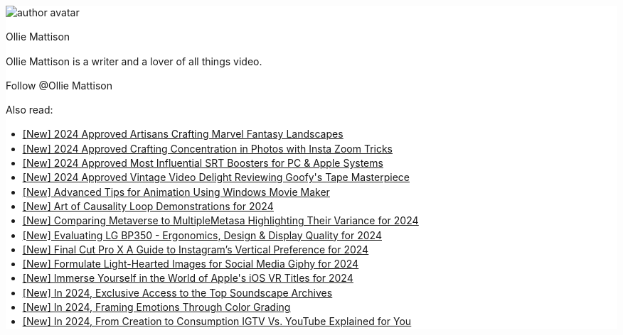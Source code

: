 ![author avatar](https://images.wondershare.com/filmora/article-images/ollie-mattison.jpg)

Ollie Mattison

Ollie Mattison is a writer and a lover of all things video.

Follow @Ollie Mattison


<ins class="adsbygoogle"
     style="display:block"
     data-ad-format="autorelaxed"
     data-ad-client="ca-pub-7571918770474297"
     data-ad-slot="1223367746"></ins>



<ins class="adsbygoogle"
     style="display:block"
     data-ad-client="ca-pub-7571918770474297"
     data-ad-slot="8358498916"
     data-ad-format="auto"
     data-full-width-responsive="true"></ins>




<span class="atpl-alsoreadstyle">Also read:</span>
<div><ul>
<li><a href="https://youtube-docs.techidaily.com/024-approved-artisans-crafting-marvel-fantasy-landscapes/"><u>[New] 2024 Approved  Artisans Crafting Marvel Fantasy Landscapes</u></a></li>
<li><a href="https://instagram-clips.techidaily.com/new-2024-approved-crafting-concentration-in-photos-with-insta-zoom-tricks/"><u>[New] 2024 Approved  Crafting Concentration in Photos with Insta Zoom Tricks</u></a></li>
<li><a href="https://article-knowledge.techidaily.com/new-2024-approved-most-influential-srt-boosters-for-pc-and-apple-systems/"><u>[New] 2024 Approved  Most Influential SRT Boosters for PC & Apple Systems</u></a></li>
<li><a href="https://article-knowledge.techidaily.com/new-2024-approved-vintage-video-delight-reviewing-goofys-tape-masterpiece/"><u>[New] 2024 Approved  Vintage Video Delight  Reviewing Goofy's Tape Masterpiece</u></a></li>
<li><a href="https://article-knowledge.techidaily.com/new-advanced-tips-for-animation-using-windows-movie-maker/"><u>[New] Advanced Tips for Animation Using Windows Movie Maker</u></a></li>
<li><a href="https://article-knowledge.techidaily.com/new-art-of-causality-loop-demonstrations-for-2024/"><u>[New] Art of Causality Loop Demonstrations for 2024</u></a></li>
<li><a href="https://article-knowledge.techidaily.com/new-comparing-metaverse-to-multiplemetasa-highlighting-their-variance-for-2024/"><u>[New] Comparing Metaverse to MultipleMetasa  Highlighting Their Variance for 2024</u></a></li>
<li><a href="https://article-knowledge.techidaily.com/new-evaluating-lg-bp350-ergonomics-design-and-display-quality-for-2024/"><u>[New] Evaluating LG BP350 - Ergonomics, Design & Display Quality for 2024</u></a></li>
<li><a href="https://instagram-video-files.techidaily.com/new-final-cut-pro-x-a-guide-to-instagrams-vertical-preference-for-2024/"><u>[New] Final Cut Pro X  A Guide to Instagram’s Vertical Preference for 2024</u></a></li>
<li><a href="https://article-knowledge.techidaily.com/new-formulate-light-hearted-images-for-social-media-giphy-for-2024/"><u>[New] Formulate Light-Hearted Images for Social Media Giphy for 2024</u></a></li>
<li><a href="https://article-knowledge.techidaily.com/new-immerse-yourself-in-the-world-of-apples-ios-vr-titles-for-2024/"><u>[New] Immerse Yourself in the World of Apple's iOS VR Titles for 2024</u></a></li>
<li><a href="https://article-knowledge.techidaily.com/new-in-2024-exclusive-access-to-the-top-soundscape-archives/"><u>[New] In 2024, Exclusive Access to the Top Soundscape Archives</u></a></li>
<li><a href="https://article-knowledge.techidaily.com/new-in-2024-framing-emotions-through-color-grading/"><u>[New] In 2024, Framing Emotions Through Color Grading</u></a></li>
<li><a href="https://eaxpv-info.techidaily.com/new-in-2024-from-creation-to-consumption-igtv-vs-youtube-explained-for-you/"><u>[New] In 2024, From Creation to Consumption  IGTV Vs. YouTube Explained for You</u></a></li>